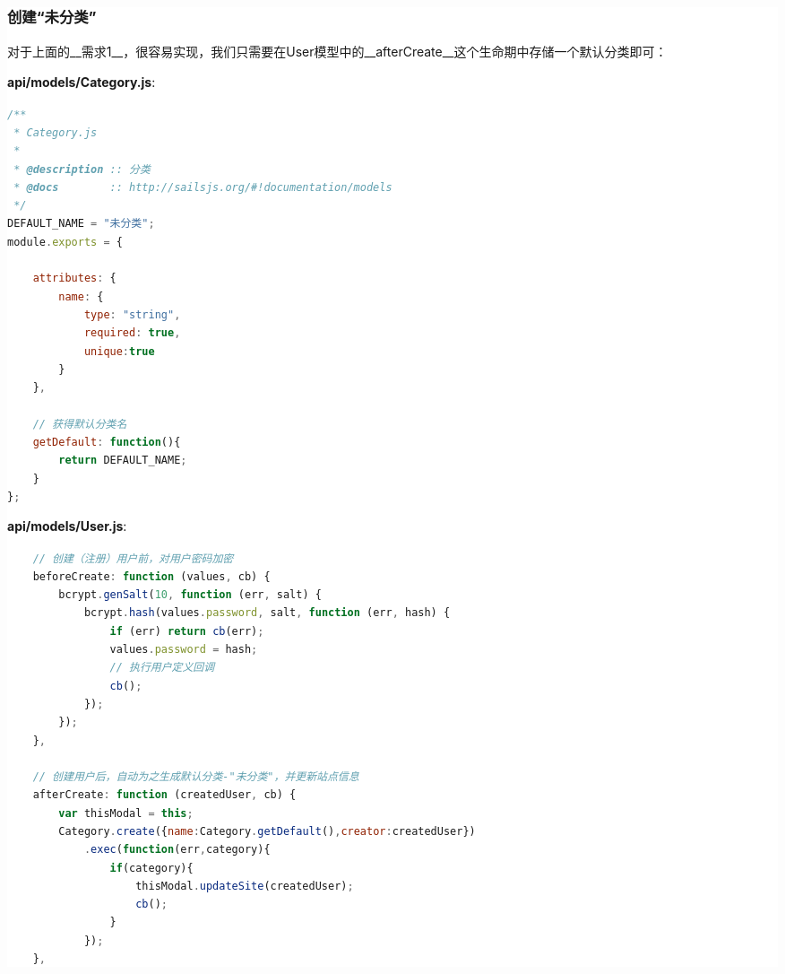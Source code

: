 ### 创建“未分类”
对于上面的__需求1__，很容易实现，我们只需要在User模型中的__afterCreate__这个生命期中存储一个默认分类即可：

__api/models/Category.js__:

```js
/**
 * Category.js
 *
 * @description :: 分类
 * @docs        :: http://sailsjs.org/#!documentation/models
 */
DEFAULT_NAME = "未分类";
module.exports = {

    attributes: {
        name: {
            type: "string",
            required: true,
            unique:true
        }
    },

    // 获得默认分类名
    getDefault: function(){
        return DEFAULT_NAME;
    }
};
```


__api/models/User.js__:

```js
	// 创建（注册）用户前，对用户密码加密
    beforeCreate: function (values, cb) {
        bcrypt.genSalt(10, function (err, salt) {
            bcrypt.hash(values.password, salt, function (err, hash) {
                if (err) return cb(err);
                values.password = hash;
                // 执行用户定义回调
                cb();
            });
        });
    },

    // 创建用户后，自动为之生成默认分类-"未分类"，并更新站点信息
    afterCreate: function (createdUser, cb) {
        var thisModal = this;
        Category.create({name:Category.getDefault(),creator:createdUser})
            .exec(function(err,category){
                if(category){
                    thisModal.updateSite(createdUser);
                    cb();
                }
            });
    },
```
